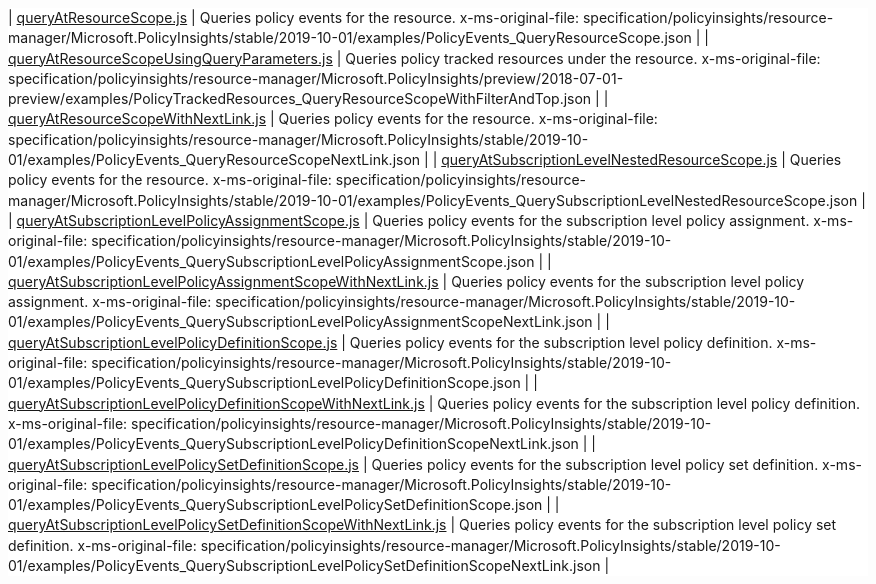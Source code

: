 | [queryAtResourceScope.js][queryatresourcescope]                                                                                                                                                               | Queries policy events for the resource. x-ms-original-file: specification/policyinsights/resource-manager/Microsoft.PolicyInsights/stable/2019-10-01/examples/PolicyEvents_QueryResourceScope.json                                                                                                                                                 |
| [queryAtResourceScopeUsingQueryParameters.js][queryatresourcescopeusingqueryparameters]                                                                                                                       | Queries policy tracked resources under the resource. x-ms-original-file: specification/policyinsights/resource-manager/Microsoft.PolicyInsights/preview/2018-07-01-preview/examples/PolicyTrackedResources_QueryResourceScopeWithFilterAndTop.json                                                                                                 |
| [queryAtResourceScopeWithNextLink.js][queryatresourcescopewithnextlink]                                                                                                                                       | Queries policy events for the resource. x-ms-original-file: specification/policyinsights/resource-manager/Microsoft.PolicyInsights/stable/2019-10-01/examples/PolicyEvents_QueryResourceScopeNextLink.json                                                                                                                                         |
| [queryAtSubscriptionLevelNestedResourceScope.js][queryatsubscriptionlevelnestedresourcescope]                                                                                                                 | Queries policy events for the resource. x-ms-original-file: specification/policyinsights/resource-manager/Microsoft.PolicyInsights/stable/2019-10-01/examples/PolicyEvents_QuerySubscriptionLevelNestedResourceScope.json                                                                                                                          |
| [queryAtSubscriptionLevelPolicyAssignmentScope.js][queryatsubscriptionlevelpolicyassignmentscope]                                                                                                             | Queries policy events for the subscription level policy assignment. x-ms-original-file: specification/policyinsights/resource-manager/Microsoft.PolicyInsights/stable/2019-10-01/examples/PolicyEvents_QuerySubscriptionLevelPolicyAssignmentScope.json                                                                                            |
| [queryAtSubscriptionLevelPolicyAssignmentScopeWithNextLink.js][queryatsubscriptionlevelpolicyassignmentscopewithnextlink]                                                                                     | Queries policy events for the subscription level policy assignment. x-ms-original-file: specification/policyinsights/resource-manager/Microsoft.PolicyInsights/stable/2019-10-01/examples/PolicyEvents_QuerySubscriptionLevelPolicyAssignmentScopeNextLink.json                                                                                    |
| [queryAtSubscriptionLevelPolicyDefinitionScope.js][queryatsubscriptionlevelpolicydefinitionscope]                                                                                                             | Queries policy events for the subscription level policy definition. x-ms-original-file: specification/policyinsights/resource-manager/Microsoft.PolicyInsights/stable/2019-10-01/examples/PolicyEvents_QuerySubscriptionLevelPolicyDefinitionScope.json                                                                                            |
| [queryAtSubscriptionLevelPolicyDefinitionScopeWithNextLink.js][queryatsubscriptionlevelpolicydefinitionscopewithnextlink]                                                                                     | Queries policy events for the subscription level policy definition. x-ms-original-file: specification/policyinsights/resource-manager/Microsoft.PolicyInsights/stable/2019-10-01/examples/PolicyEvents_QuerySubscriptionLevelPolicyDefinitionScopeNextLink.json                                                                                    |
| [queryAtSubscriptionLevelPolicySetDefinitionScope.js][queryatsubscriptionlevelpolicysetdefinitionscope]                                                                                                       | Queries policy events for the subscription level policy set definition. x-ms-original-file: specification/policyinsights/resource-manager/Microsoft.PolicyInsights/stable/2019-10-01/examples/PolicyEvents_QuerySubscriptionLevelPolicySetDefinitionScope.json                                                                                     |
| [queryAtSubscriptionLevelPolicySetDefinitionScopeWithNextLink.js][queryatsubscriptionlevelpolicysetdefinitionscopewithnextlink]                                                                               | Queries policy events for the subscription level policy set definition. x-ms-original-file: specification/policyinsights/resource-manager/Microsoft.PolicyInsights/stable/2019-10-01/examples/PolicyEvents_QuerySubscriptionLevelPolicySetDefinitionScopeNextLink.json                                                                             |

[attestationscreateorupdateatresourcegroupsample]: https://github.com/Azure/azure-sdk-for-js/blob/main/sdk/policyinsights/arm-policyinsights/samples/v6-beta/javascript/attestationsCreateOrUpdateAtResourceGroupSample.js
[attestationscreateorupdateatresourcesample]: https://github.com/Azure/azure-sdk-for-js/blob/main/sdk/policyinsights/arm-policyinsights/samples/v6-beta/javascript/attestationsCreateOrUpdateAtResourceSample.js
[attestationscreateorupdateatsubscriptionsample]: https://github.com/Azure/azure-sdk-for-js/blob/main/sdk/policyinsights/arm-policyinsights/samples/v6-beta/javascript/attestationsCreateOrUpdateAtSubscriptionSample.js
[attestationsdeleteatresourcegroupsample]: https://github.com/Azure/azure-sdk-for-js/blob/main/sdk/policyinsights/arm-policyinsights/samples/v6-beta/javascript/attestationsDeleteAtResourceGroupSample.js
[attestationsdeleteatresourcesample]: https://github.com/Azure/azure-sdk-for-js/blob/main/sdk/policyinsights/arm-policyinsights/samples/v6-beta/javascript/attestationsDeleteAtResourceSample.js
[attestationsdeleteatsubscriptionsample]: https://github.com/Azure/azure-sdk-for-js/blob/main/sdk/policyinsights/arm-policyinsights/samples/v6-beta/javascript/attestationsDeleteAtSubscriptionSample.js
[attestationsgetatresourcegroupsample]: https://github.com/Azure/azure-sdk-for-js/blob/main/sdk/policyinsights/arm-policyinsights/samples/v6-beta/javascript/attestationsGetAtResourceGroupSample.js
[attestationsgetatresourcesample]: https://github.com/Azure/azure-sdk-for-js/blob/main/sdk/policyinsights/arm-policyinsights/samples/v6-beta/javascript/attestationsGetAtResourceSample.js
[attestationsgetatsubscriptionsample]: https://github.com/Azure/azure-sdk-for-js/blob/main/sdk/policyinsights/arm-policyinsights/samples/v6-beta/javascript/attestationsGetAtSubscriptionSample.js
[attestationslistforresourcegroupsample]: https://github.com/Azure/azure-sdk-for-js/blob/main/sdk/policyinsights/arm-policyinsights/samples/v6-beta/javascript/attestationsListForResourceGroupSample.js
[attestationslistforresourcesample]: https://github.com/Azure/azure-sdk-for-js/blob/main/sdk/policyinsights/arm-policyinsights/samples/v6-beta/javascript/attestationsListForResourceSample.js
[attestationslistforsubscriptionsample]: https://github.com/Azure/azure-sdk-for-js/blob/main/sdk/policyinsights/arm-policyinsights/samples/v6-beta/javascript/attestationsListForSubscriptionSample.js
[cancelaremediationatindividualresourcescope]: https://github.com/Azure/azure-sdk-for-js/blob/main/sdk/policyinsights/arm-policyinsights/samples/v6-beta/javascript/cancelARemediationAtIndividualResourceScope.js
[cancelaremediationatmanagementgroupscope]: https://github.com/Azure/azure-sdk-for-js/blob/main/sdk/policyinsights/arm-policyinsights/samples/v6-beta/javascript/cancelARemediationAtManagementGroupScope.js
[cancelaremediationatresourcegroupscope]: https://github.com/Azure/azure-sdk-for-js/blob/main/sdk/policyinsights/arm-policyinsights/samples/v6-beta/javascript/cancelARemediationAtResourceGroupScope.js
[cancelaremediationatsubscriptionscope]: https://github.com/Azure/azure-sdk-for-js/blob/main/sdk/policyinsights/arm-policyinsights/samples/v6-beta/javascript/cancelARemediationAtSubscriptionScope.js
[checkpolicyrestrictionsatresourcegroupscope]: https://github.com/Azure/azure-sdk-for-js/blob/main/sdk/policyinsights/arm-policyinsights/samples/v6-beta/javascript/checkPolicyRestrictionsAtResourceGroupScope.js
[checkpolicyrestrictionsatsubscriptionscope]: https://github.com/Azure/azure-sdk-for-js/blob/main/sdk/policyinsights/arm-policyinsights/samples/v6-beta/javascript/checkPolicyRestrictionsAtSubscriptionScope.js
[createattestationatindividualresourcescope]: https://github.com/Azure/azure-sdk-for-js/blob/main/sdk/policyinsights/arm-policyinsights/samples/v6-beta/javascript/createAttestationAtIndividualResourceScope.js
[createattestationatresourcegroupscope]: https://github.com/Azure/azure-sdk-for-js/blob/main/sdk/policyinsights/arm-policyinsights/samples/v6-beta/javascript/createAttestationAtResourceGroupScope.js
[createattestationatsubscriptionscope]: https://github.com/Azure/azure-sdk-for-js/blob/main/sdk/policyinsights/arm-policyinsights/samples/v6-beta/javascript/createAttestationAtSubscriptionScope.js
[createattestationatsubscriptionscopewithallproperties]: https://github.com/Azure/azure-sdk-for-js/blob/main/sdk/policyinsights/arm-policyinsights/samples/v6-beta/javascript/createAttestationAtSubscriptionScopeWithAllProperties.js
[createremediationatindividualresourcescope]: https://github.com/Azure/azure-sdk-for-js/blob/main/sdk/policyinsights/arm-policyinsights/samples/v6-beta/javascript/createRemediationAtIndividualResourceScope.js
[createremediationatmanagementgroupscope]: https://github.com/Azure/azure-sdk-for-js/blob/main/sdk/policyinsights/arm-policyinsights/samples/v6-beta/javascript/createRemediationAtManagementGroupScope.js
[createremediationatresourcegroupscope]: https://github.com/Azure/azure-sdk-for-js/blob/main/sdk/policyinsights/arm-policyinsights/samples/v6-beta/javascript/createRemediationAtResourceGroupScope.js
[createremediationatsubscriptionscope]: https://github.com/Azure/azure-sdk-for-js/blob/main/sdk/policyinsights/arm-policyinsights/samples/v6-beta/javascript/createRemediationAtSubscriptionScope.js
[createremediationatsubscriptionscopewithallproperties]: https://github.com/Azure/azure-sdk-for-js/blob/main/sdk/policyinsights/arm-policyinsights/samples/v6-beta/javascript/createRemediationAtSubscriptionScopeWithAllProperties.js
[deleteattestationatindividualresourcescope]: https://github.com/Azure/azure-sdk-for-js/blob/main/sdk/policyinsights/arm-policyinsights/samples/v6-beta/javascript/deleteAttestationAtIndividualResourceScope.js
[deleteattestationatresourcegroupscope]: https://github.com/Azure/azure-sdk-for-js/blob/main/sdk/policyinsights/arm-policyinsights/samples/v6-beta/javascript/deleteAttestationAtResourceGroupScope.js
[deleteattestationatsubscriptionscope]: https://github.com/Azure/azure-sdk-for-js/blob/main/sdk/policyinsights/arm-policyinsights/samples/v6-beta/javascript/deleteAttestationAtSubscriptionScope.js
[deleteremediationatindividualresourcescope]: https://github.com/Azure/azure-sdk-for-js/blob/main/sdk/policyinsights/arm-policyinsights/samples/v6-beta/javascript/deleteRemediationAtIndividualResourceScope.js
[deleteremediationatmanagementgroupscope]: https://github.com/Azure/azure-sdk-for-js/blob/main/sdk/policyinsights/arm-policyinsights/samples/v6-beta/javascript/deleteRemediationAtManagementGroupScope.js
[deleteremediationatresourcegroupscope]: https://github.com/Azure/azure-sdk-for-js/blob/main/sdk/policyinsights/arm-policyinsights/samples/v6-beta/javascript/deleteRemediationAtResourceGroupScope.js
[deleteremediationatsubscriptionscope]: https://github.com/Azure/azure-sdk-for-js/blob/main/sdk/policyinsights/arm-policyinsights/samples/v6-beta/javascript/deleteRemediationAtSubscriptionScope.js
[filterandaggregateonly]: https://github.com/Azure/azure-sdk-for-js/blob/main/sdk/policyinsights/arm-policyinsights/samples/v6-beta/javascript/filterAndAggregateOnly.js
[filterandgroupwithaggregate]: https://github.com/Azure/azure-sdk-for-js/blob/main/sdk/policyinsights/arm-policyinsights/samples/v6-beta/javascript/filterAndGroupWithAggregate.js
[filterandgroupwithoutaggregate]: https://github.com/Azure/azure-sdk-for-js/blob/main/sdk/policyinsights/arm-policyinsights/samples/v6-beta/javascript/filterAndGroupWithoutAggregate.js
[filterandmultiplegroups]: https://github.com/Azure/azure-sdk-for-js/blob/main/sdk/policyinsights/arm-policyinsights/samples/v6-beta/javascript/filterAndMultipleGroups.js
[getasinglepolicymetadataresource]: https://github.com/Azure/azure-sdk-for-js/blob/main/sdk/policyinsights/arm-policyinsights/samples/v6-beta/javascript/getASinglePolicyMetadataResource.js
[getattestationatindividualresourcescope]: https://github.com/Azure/azure-sdk-for-js/blob/main/sdk/policyinsights/arm-policyinsights/samples/v6-beta/javascript/getAttestationAtIndividualResourceScope.js
[getattestationatresourcegroupscope]: https://github.com/Azure/azure-sdk-for-js/blob/main/sdk/policyinsights/arm-policyinsights/samples/v6-beta/javascript/getAttestationAtResourceGroupScope.js
[getattestationatsubscriptionscope]: https://github.com/Azure/azure-sdk-for-js/blob/main/sdk/policyinsights/arm-policyinsights/samples/v6-beta/javascript/getAttestationAtSubscriptionScope.js
[getcollectionofpolicymetadataresources]: https://github.com/Azure/azure-sdk-for-js/blob/main/sdk/policyinsights/arm-policyinsights/samples/v6-beta/javascript/getCollectionOfPolicyMetadataResources.js
[getcollectionofpolicymetadataresourcesusingtopqueryparameter]: https://github.com/Azure/azure-sdk-for-js/blob/main/sdk/policyinsights/arm-policyinsights/samples/v6-beta/javascript/getCollectionOfPolicyMetadataResourcesUsingTopQueryParameter.js
[getremediationatindividualresourcescope]: https://github.com/Azure/azure-sdk-for-js/blob/main/sdk/policyinsights/arm-policyinsights/samples/v6-beta/javascript/getRemediationAtIndividualResourceScope.js
[getremediationatmanagementgroupscope]: https://github.com/Azure/azure-sdk-for-js/blob/main/sdk/policyinsights/arm-policyinsights/samples/v6-beta/javascript/getRemediationAtManagementGroupScope.js
[getremediationatresourcegroupscope]: https://github.com/Azure/azure-sdk-for-js/blob/main/sdk/policyinsights/arm-policyinsights/samples/v6-beta/javascript/getRemediationAtResourceGroupScope.js
[getremediationatsubscriptionscope]: https://github.com/Azure/azure-sdk-for-js/blob/main/sdk/policyinsights/arm-policyinsights/samples/v6-beta/javascript/getRemediationAtSubscriptionScope.js
[listattestationsatindividualresourcescope]: https://github.com/Azure/azure-sdk-for-js/blob/main/sdk/policyinsights/arm-policyinsights/samples/v6-beta/javascript/listAttestationsAtIndividualResourceScope.js
[listattestationsatindividualresourcescopewithqueryparameters]: https://github.com/Azure/azure-sdk-for-js/blob/main/sdk/policyinsights/arm-policyinsights/samples/v6-beta/javascript/listAttestationsAtIndividualResourceScopeWithQueryParameters.js
[listattestationsatresourcegroupscope]: https://github.com/Azure/azure-sdk-for-js/blob/main/sdk/policyinsights/arm-policyinsights/samples/v6-beta/javascript/listAttestationsAtResourceGroupScope.js
[listattestationsatresourcegroupscopewithqueryparameters]: https://github.com/Azure/azure-sdk-for-js/blob/main/sdk/policyinsights/arm-policyinsights/samples/v6-beta/javascript/listAttestationsAtResourceGroupScopeWithQueryParameters.js
[listattestationsatsubscriptionscope]: https://github.com/Azure/azure-sdk-for-js/blob/main/sdk/policyinsights/arm-policyinsights/samples/v6-beta/javascript/listAttestationsAtSubscriptionScope.js
[listattestationsatsubscriptionscopewithqueryparameters]: https://github.com/Azure/azure-sdk-for-js/blob/main/sdk/policyinsights/arm-policyinsights/samples/v6-beta/javascript/listAttestationsAtSubscriptionScopeWithQueryParameters.js
[listdeploymentsforaremediationatindividualresourcescope]: https://github.com/Azure/azure-sdk-for-js/blob/main/sdk/policyinsights/arm-policyinsights/samples/v6-beta/javascript/listDeploymentsForARemediationAtIndividualResourceScope.js
[listdeploymentsforaremediationatmanagementgroupscope]: https://github.com/Azure/azure-sdk-for-js/blob/main/sdk/policyinsights/arm-policyinsights/samples/v6-beta/javascript/listDeploymentsForARemediationAtManagementGroupScope.js
[listdeploymentsforaremediationatresourcegroupscope]: https://github.com/Azure/azure-sdk-for-js/blob/main/sdk/policyinsights/arm-policyinsights/samples/v6-beta/javascript/listDeploymentsForARemediationAtResourceGroupScope.js
[listdeploymentsforaremediationatsubscriptionscope]: https://github.com/Azure/azure-sdk-for-js/blob/main/sdk/policyinsights/arm-policyinsights/samples/v6-beta/javascript/listDeploymentsForARemediationAtSubscriptionScope.js
[listoperations]: https://github.com/Azure/azure-sdk-for-js/blob/main/sdk/policyinsights/arm-policyinsights/samples/v6-beta/javascript/listOperations.js
[listremediationsatindividualresourcescope]: https://github.com/Azure/azure-sdk-for-js/blob/main/sdk/policyinsights/arm-policyinsights/samples/v6-beta/javascript/listRemediationsAtIndividualResourceScope.js
[listremediationsatindividualresourcescopewithqueryparameters]: https://github.com/Azure/azure-sdk-for-js/blob/main/sdk/policyinsights/arm-policyinsights/samples/v6-beta/javascript/listRemediationsAtIndividualResourceScopeWithQueryParameters.js
[listremediationsatmanagementgroupscope]: https://github.com/Azure/azure-sdk-for-js/blob/main/sdk/policyinsights/arm-policyinsights/samples/v6-beta/javascript/listRemediationsAtManagementGroupScope.js
[listremediationsatmanagementgroupscopewithqueryparameters]: https://github.com/Azure/azure-sdk-for-js/blob/main/sdk/policyinsights/arm-policyinsights/samples/v6-beta/javascript/listRemediationsAtManagementGroupScopeWithQueryParameters.js
[listremediationsatresourcegroupscope]: https://github.com/Azure/azure-sdk-for-js/blob/main/sdk/policyinsights/arm-policyinsights/samples/v6-beta/javascript/listRemediationsAtResourceGroupScope.js
[listremediationsatresourcegroupscopewithqueryparameters]: https://github.com/Azure/azure-sdk-for-js/blob/main/sdk/policyinsights/arm-policyinsights/samples/v6-beta/javascript/listRemediationsAtResourceGroupScopeWithQueryParameters.js
[listremediationsatsubscriptionscope]: https://github.com/Azure/azure-sdk-for-js/blob/main/sdk/policyinsights/arm-policyinsights/samples/v6-beta/javascript/listRemediationsAtSubscriptionScope.js
[listremediationsatsubscriptionscopewithqueryparameters]: https://github.com/Azure/azure-sdk-for-js/blob/main/sdk/policyinsights/arm-policyinsights/samples/v6-beta/javascript/listRemediationsAtSubscriptionScopeWithQueryParameters.js
[operationslistsample]: https://github.com/Azure/azure-sdk-for-js/blob/main/sdk/policyinsights/arm-policyinsights/samples/v6-beta/javascript/operationsListSample.js
[policyeventslistqueryresultsformanagementgroupsample]: https://github.com/Azure/azure-sdk-for-js/blob/main/sdk/policyinsights/arm-policyinsights/samples/v6-beta/javascript/policyEventsListQueryResultsForManagementGroupSample.js
[policyeventslistqueryresultsforpolicydefinitionsample]: https://github.com/Azure/azure-sdk-for-js/blob/main/sdk/policyinsights/arm-policyinsights/samples/v6-beta/javascript/policyEventsListQueryResultsForPolicyDefinitionSample.js
[policyeventslistqueryresultsforpolicysetdefinitionsample]: https://github.com/Azure/azure-sdk-for-js/blob/main/sdk/policyinsights/arm-policyinsights/samples/v6-beta/javascript/policyEventsListQueryResultsForPolicySetDefinitionSample.js
[policyeventslistqueryresultsforresourcegrouplevelpolicyassignmentsample]: https://github.com/Azure/azure-sdk-for-js/blob/main/sdk/policyinsights/arm-policyinsights/samples/v6-beta/javascript/policyEventsListQueryResultsForResourceGroupLevelPolicyAssignmentSample.js
[policyeventslistqueryresultsforresourcegroupsample]: https://github.com/Azure/azure-sdk-for-js/blob/main/sdk/policyinsights/arm-policyinsights/samples/v6-beta/javascript/policyEventsListQueryResultsForResourceGroupSample.js
[policyeventslistqueryresultsforresourcesample]: https://github.com/Azure/azure-sdk-for-js/blob/main/sdk/policyinsights/arm-policyinsights/samples/v6-beta/javascript/policyEventsListQueryResultsForResourceSample.js
[policyeventslistqueryresultsforsubscriptionlevelpolicyassignmentsample]: https://github.com/Azure/azure-sdk-for-js/blob/main/sdk/policyinsights/arm-policyinsights/samples/v6-beta/javascript/policyEventsListQueryResultsForSubscriptionLevelPolicyAssignmentSample.js
[policyeventslistqueryresultsforsubscriptionsample]: https://github.com/Azure/azure-sdk-for-js/blob/main/sdk/policyinsights/arm-policyinsights/samples/v6-beta/javascript/policyEventsListQueryResultsForSubscriptionSample.js
[policymetadatagetresourcesample]: https://github.com/Azure/azure-sdk-for-js/blob/main/sdk/policyinsights/arm-policyinsights/samples/v6-beta/javascript/policyMetadataGetResourceSample.js
[policymetadatalistsample]: https://github.com/Azure/azure-sdk-for-js/blob/main/sdk/policyinsights/arm-policyinsights/samples/v6-beta/javascript/policyMetadataListSample.js
[policyrestrictionscheckatmanagementgroupscopesample]: https://github.com/Azure/azure-sdk-for-js/blob/main/sdk/policyinsights/arm-policyinsights/samples/v6-beta/javascript/policyRestrictionsCheckAtManagementGroupScopeSample.js
[policyrestrictionscheckatresourcegroupscopesample]: https://github.com/Azure/azure-sdk-for-js/blob/main/sdk/policyinsights/arm-policyinsights/samples/v6-beta/javascript/policyRestrictionsCheckAtResourceGroupScopeSample.js
[policyrestrictionscheckatsubscriptionscopesample]: https://github.com/Azure/azure-sdk-for-js/blob/main/sdk/policyinsights/arm-policyinsights/samples/v6-beta/javascript/policyRestrictionsCheckAtSubscriptionScopeSample.js
[policystateslistqueryresultsformanagementgroupsample]: https://github.com/Azure/azure-sdk-for-js/blob/main/sdk/policyinsights/arm-policyinsights/samples/v6-beta/javascript/policyStatesListQueryResultsForManagementGroupSample.js
[policystateslistqueryresultsforpolicydefinitionsample]: https://github.com/Azure/azure-sdk-for-js/blob/main/sdk/policyinsights/arm-policyinsights/samples/v6-beta/javascript/policyStatesListQueryResultsForPolicyDefinitionSample.js
[policystateslistqueryresultsforpolicysetdefinitionsample]: https://github.com/Azure/azure-sdk-for-js/blob/main/sdk/policyinsights/arm-policyinsights/samples/v6-beta/javascript/policyStatesListQueryResultsForPolicySetDefinitionSample.js
[policystateslistqueryresultsforresourcegrouplevelpolicyassignmentsample]: https://github.com/Azure/azure-sdk-for-js/blob/main/sdk/policyinsights/arm-policyinsights/samples/v6-beta/javascript/policyStatesListQueryResultsForResourceGroupLevelPolicyAssignmentSample.js
[policystateslistqueryresultsforresourcegroupsample]: https://github.com/Azure/azure-sdk-for-js/blob/main/sdk/policyinsights/arm-policyinsights/samples/v6-beta/javascript/policyStatesListQueryResultsForResourceGroupSample.js
[policystateslistqueryresultsforresourcesample]: https://github.com/Azure/azure-sdk-for-js/blob/main/sdk/policyinsights/arm-policyinsights/samples/v6-beta/javascript/policyStatesListQueryResultsForResourceSample.js
[policystateslistqueryresultsforsubscriptionlevelpolicyassignmentsample]: https://github.com/Azure/azure-sdk-for-js/blob/main/sdk/policyinsights/arm-policyinsights/samples/v6-beta/javascript/policyStatesListQueryResultsForSubscriptionLevelPolicyAssignmentSample.js
[policystateslistqueryresultsforsubscriptionsample]: https://github.com/Azure/azure-sdk-for-js/blob/main/sdk/policyinsights/arm-policyinsights/samples/v6-beta/javascript/policyStatesListQueryResultsForSubscriptionSample.js
[policystatessummarizeformanagementgroupsample]: https://github.com/Azure/azure-sdk-for-js/blob/main/sdk/policyinsights/arm-policyinsights/samples/v6-beta/javascript/policyStatesSummarizeForManagementGroupSample.js
[policystatessummarizeforpolicydefinitionsample]: https://github.com/Azure/azure-sdk-for-js/blob/main/sdk/policyinsights/arm-policyinsights/samples/v6-beta/javascript/policyStatesSummarizeForPolicyDefinitionSample.js
[policystatessummarizeforpolicysetdefinitionsample]: https://github.com/Azure/azure-sdk-for-js/blob/main/sdk/policyinsights/arm-policyinsights/samples/v6-beta/javascript/policyStatesSummarizeForPolicySetDefinitionSample.js
[policystatessummarizeforresourcegrouplevelpolicyassignmentsample]: https://github.com/Azure/azure-sdk-for-js/blob/main/sdk/policyinsights/arm-policyinsights/samples/v6-beta/javascript/policyStatesSummarizeForResourceGroupLevelPolicyAssignmentSample.js
[policystatessummarizeforresourcegroupsample]: https://github.com/Azure/azure-sdk-for-js/blob/main/sdk/policyinsights/arm-policyinsights/samples/v6-beta/javascript/policyStatesSummarizeForResourceGroupSample.js
[policystatessummarizeforresourcesample]: https://github.com/Azure/azure-sdk-for-js/blob/main/sdk/policyinsights/arm-policyinsights/samples/v6-beta/javascript/policyStatesSummarizeForResourceSample.js
[policystatessummarizeforsubscriptionlevelpolicyassignmentsample]: https://github.com/Azure/azure-sdk-for-js/blob/main/sdk/policyinsights/arm-policyinsights/samples/v6-beta/javascript/policyStatesSummarizeForSubscriptionLevelPolicyAssignmentSample.js
[policystatessummarizeforsubscriptionsample]: https://github.com/Azure/azure-sdk-for-js/blob/main/sdk/policyinsights/arm-policyinsights/samples/v6-beta/javascript/policyStatesSummarizeForSubscriptionSample.js
[policystatestriggerresourcegroupevaluationsample]: https://github.com/Azure/azure-sdk-for-js/blob/main/sdk/policyinsights/arm-policyinsights/samples/v6-beta/javascript/policyStatesTriggerResourceGroupEvaluationSample.js
[policystatestriggersubscriptionevaluationsample]: https://github.com/Azure/azure-sdk-for-js/blob/main/sdk/policyinsights/arm-policyinsights/samples/v6-beta/javascript/policyStatesTriggerSubscriptionEvaluationSample.js
[policytrackedresourceslistqueryresultsformanagementgroupsample]: https://github.com/Azure/azure-sdk-for-js/blob/main/sdk/policyinsights/arm-policyinsights/samples/v6-beta/javascript/policyTrackedResourcesListQueryResultsForManagementGroupSample.js
[policytrackedresourceslistqueryresultsforresourcegroupsample]: https://github.com/Azure/azure-sdk-for-js/blob/main/sdk/policyinsights/arm-policyinsights/samples/v6-beta/javascript/policyTrackedResourcesListQueryResultsForResourceGroupSample.js
[policytrackedresourceslistqueryresultsforresourcesample]: https://github.com/Azure/azure-sdk-for-js/blob/main/sdk/policyinsights/arm-policyinsights/samples/v6-beta/javascript/policyTrackedResourcesListQueryResultsForResourceSample.js
[policytrackedresourceslistqueryresultsforsubscriptionsample]: https://github.com/Azure/azure-sdk-for-js/blob/main/sdk/policyinsights/arm-policyinsights/samples/v6-beta/javascript/policyTrackedResourcesListQueryResultsForSubscriptionSample.js
[queryallpolicystatesatnestedresourcescope]: https://github.com/Azure/azure-sdk-for-js/blob/main/sdk/policyinsights/arm-policyinsights/samples/v6-beta/javascript/queryAllPolicyStatesAtNestedResourceScope.js
[queryallpolicystatesatresourcescope]: https://github.com/Azure/azure-sdk-for-js/blob/main/sdk/policyinsights/arm-policyinsights/samples/v6-beta/javascript/queryAllPolicyStatesAtResourceScope.js
[queryallpolicystatesatresourcescopeandexpandpolicyevaluationdetails]: https://github.com/Azure/azure-sdk-for-js/blob/main/sdk/policyinsights/arm-policyinsights/samples/v6-beta/javascript/queryAllPolicyStatesAtResourceScopeAndExpandPolicyEvaluationDetails.js
[queryallpolicystatesatresourcescopewithnextlink]: https://github.com/Azure/azure-sdk-for-js/blob/main/sdk/policyinsights/arm-policyinsights/samples/v6-beta/javascript/queryAllPolicyStatesAtResourceScopeWithNextLink.js
[queryallpolicystatesatsubscriptionlevelnestedresourcescope]: https://github.com/Azure/azure-sdk-for-js/blob/main/sdk/policyinsights/arm-policyinsights/samples/v6-beta/javascript/queryAllPolicyStatesAtSubscriptionLevelNestedResourceScope.js
[queryallpolicystatesatsubscriptionlevelresourcescope]: https://github.com/Azure/azure-sdk-for-js/blob/main/sdk/policyinsights/arm-policyinsights/samples/v6-beta/javascript/queryAllPolicyStatesAtSubscriptionLevelResourceScope.js
[queryatmanagementgroupscope]: https://github.com/Azure/azure-sdk-for-js/blob/main/sdk/policyinsights/arm-policyinsights/samples/v6-beta/javascript/queryAtManagementGroupScope.js
[queryatmanagementgroupscopeusingqueryparameters]: https://github.com/Azure/azure-sdk-for-js/blob/main/sdk/policyinsights/arm-policyinsights/samples/v6-beta/javascript/queryAtManagementGroupScopeUsingQueryParameters.js
[queryatmanagementgroupscopewithnextlink]: https://github.com/Azure/azure-sdk-for-js/blob/main/sdk/policyinsights/arm-policyinsights/samples/v6-beta/javascript/queryAtManagementGroupScopeWithNextLink.js
[queryatnestedresourcescope]: https://github.com/Azure/azure-sdk-for-js/blob/main/sdk/policyinsights/arm-policyinsights/samples/v6-beta/javascript/queryAtNestedResourceScope.js
[queryatresourcegrouplevelpolicyassignmentscope]: https://github.com/Azure/azure-sdk-for-js/blob/main/sdk/policyinsights/arm-policyinsights/samples/v6-beta/javascript/queryAtResourceGroupLevelPolicyAssignmentScope.js
[queryatresourcegrouplevelpolicyassignmentscopewithnextlink]: https://github.com/Azure/azure-sdk-for-js/blob/main/sdk/policyinsights/arm-policyinsights/samples/v6-beta/javascript/queryAtResourceGroupLevelPolicyAssignmentScopeWithNextLink.js
[queryatresourcegroupscope]: https://github.com/Azure/azure-sdk-for-js/blob/main/sdk/policyinsights/arm-policyinsights/samples/v6-beta/javascript/queryAtResourceGroupScope.js
[queryatresourcegroupscopeusingqueryparameters]: https://github.com/Azure/azure-sdk-for-js/blob/main/sdk/policyinsights/arm-policyinsights/samples/v6-beta/javascript/queryAtResourceGroupScopeUsingQueryParameters.js
[queryatresourcegroupscopewithnextlink]: https://github.com/Azure/azure-sdk-for-js/blob/main/sdk/policyinsights/arm-policyinsights/samples/v6-beta/javascript/queryAtResourceGroupScopeWithNextLink.js
[queryatresourcescope]: https://github.com/Azure/azure-sdk-for-js/blob/main/sdk/policyinsights/arm-policyinsights/samples/v6-beta/javascript/queryAtResourceScope.js
[queryatresourcescopeusingqueryparameters]: https://github.com/Azure/azure-sdk-for-js/blob/main/sdk/policyinsights/arm-policyinsights/samples/v6-beta/javascript/queryAtResourceScopeUsingQueryParameters.js
[queryatresourcescopewithnextlink]: https://github.com/Azure/azure-sdk-for-js/blob/main/sdk/policyinsights/arm-policyinsights/samples/v6-beta/javascript/queryAtResourceScopeWithNextLink.js
[queryatsubscriptionlevelnestedresourcescope]: https://github.com/Azure/azure-sdk-for-js/blob/main/sdk/policyinsights/arm-policyinsights/samples/v6-beta/javascript/queryAtSubscriptionLevelNestedResourceScope.js
[queryatsubscriptionlevelpolicyassignmentscope]: https://github.com/Azure/azure-sdk-for-js/blob/main/sdk/policyinsights/arm-policyinsights/samples/v6-beta/javascript/queryAtSubscriptionLevelPolicyAssignmentScope.js
[queryatsubscriptionlevelpolicyassignmentscopewithnextlink]: https://github.com/Azure/azure-sdk-for-js/blob/main/sdk/policyinsights/arm-policyinsights/samples/v6-beta/javascript/queryAtSubscriptionLevelPolicyAssignmentScopeWithNextLink.js
[queryatsubscriptionlevelpolicydefinitionscope]: https://github.com/Azure/azure-sdk-for-js/blob/main/sdk/policyinsights/arm-policyinsights/samples/v6-beta/javascript/queryAtSubscriptionLevelPolicyDefinitionScope.js
[queryatsubscriptionlevelpolicydefinitionscopewithnextlink]: https://github.com/Azure/azure-sdk-for-js/blob/main/sdk/policyinsights/arm-policyinsights/samples/v6-beta/javascript/queryAtSubscriptionLevelPolicyDefinitionScopeWithNextLink.js
[queryatsubscriptionlevelpolicysetdefinitionscope]: https://github.com/Azure/azure-sdk-for-js/blob/main/sdk/policyinsights/arm-policyinsights/samples/v6-beta/javascript/queryAtSubscriptionLevelPolicySetDefinitionScope.js
[queryatsubscriptionlevelpolicysetdefinitionscopewithnextlink]: https://github.com/Azure/azure-sdk-for-js/blob/main/sdk/policyinsights/arm-policyinsights/samples/v6-beta/javascript/queryAtSubscriptionLevelPolicySetDefinitionScopeWithNextLink.js
[queryatsubscriptionlevelresourcescope]: https://github.com/Azure/azure-sdk-for-js/blob/main/sdk/policyinsights/arm-policyinsights/samples/v6-beta/javascript/queryAtSubscriptionLevelResourceScope.js
[queryatsubscriptionscope]: https://github.com/Azure/azure-sdk-for-js/blob/main/sdk/policyinsights/arm-policyinsights/samples/v6-beta/javascript/queryAtSubscriptionScope.js
[queryatsubscriptionscopeusingqueryparameters]: https://github.com/Azure/azure-sdk-for-js/blob/main/sdk/policyinsights/arm-policyinsights/samples/v6-beta/javascript/queryAtSubscriptionScopeUsingQueryParameters.js
[queryatsubscriptionscopewithnextlink]: https://github.com/Azure/azure-sdk-for-js/blob/main/sdk/policyinsights/arm-policyinsights/samples/v6-beta/javascript/queryAtSubscriptionScopeWithNextLink.js
[querycomponentpolicycompliancestateatresourcescopefilteredbygivenassignment]: https://github.com/Azure/azure-sdk-for-js/blob/main/sdk/policyinsights/arm-policyinsights/samples/v6-beta/javascript/queryComponentPolicyComplianceStateAtResourceScopeFilteredByGivenAssignment.js
[querycomponentpolicycompliancestatecountgroupedbystatetypeatresourcescopefilteredbygivenassignment]: https://github.com/Azure/azure-sdk-for-js/blob/main/sdk/policyinsights/arm-policyinsights/samples/v6-beta/javascript/queryComponentPolicyComplianceStateCountGroupedByStateTypeAtResourceScopeFilteredByGivenAssignment.js
[querycomponentspolicyeventscountgroupedbyuserandactiontypeforresourcescopefilteredbygivenassignment]: https://github.com/Azure/azure-sdk-for-js/blob/main/sdk/policyinsights/arm-policyinsights/samples/v6-beta/javascript/queryComponentsPolicyEventsCountGroupedByUserAndActionTypeForResourceScopeFilteredByGivenAssignment.js
[querycomponentspolicyeventsforresourcescopefilteredbygivenassignment]: https://github.com/Azure/azure-sdk-for-js/blob/main/sdk/policyinsights/arm-policyinsights/samples/v6-beta/javascript/queryComponentsPolicyEventsForResourceScopeFilteredByGivenAssignment.js
[querylatestatmanagementgroupscope]: https://github.com/Azure/azure-sdk-for-js/blob/main/sdk/policyinsights/arm-policyinsights/samples/v6-beta/javascript/queryLatestAtManagementGroupScope.js
[querylatestatmanagementgroupscopewithnextlink]: https://github.com/Azure/azure-sdk-for-js/blob/main/sdk/policyinsights/arm-policyinsights/samples/v6-beta/javascript/queryLatestAtManagementGroupScopeWithNextLink.js
[querylatestatresourcegrouplevelpolicyassignmentscope]: https://github.com/Azure/azure-sdk-for-js/blob/main/sdk/policyinsights/arm-policyinsights/samples/v6-beta/javascript/queryLatestAtResourceGroupLevelPolicyAssignmentScope.js
[querylatestatresourcegrouplevelpolicyassignmentscopewithnextlink]: https://github.com/Azure/azure-sdk-for-js/blob/main/sdk/policyinsights/arm-policyinsights/samples/v6-beta/javascript/queryLatestAtResourceGroupLevelPolicyAssignmentScopeWithNextLink.js
[querylatestatresourcegroupscope]: https://github.com/Azure/azure-sdk-for-js/blob/main/sdk/policyinsights/arm-policyinsights/samples/v6-beta/javascript/queryLatestAtResourceGroupScope.js
[querylatestatresourcegroupscopewithnextlink]: https://github.com/Azure/azure-sdk-for-js/blob/main/sdk/policyinsights/arm-policyinsights/samples/v6-beta/javascript/queryLatestAtResourceGroupScopeWithNextLink.js
[querylatestatsubscriptionlevelpolicyassignmentscope]: https://github.com/Azure/azure-sdk-for-js/blob/main/sdk/policyinsights/arm-policyinsights/samples/v6-beta/javascript/queryLatestAtSubscriptionLevelPolicyAssignmentScope.js
[querylatestatsubscriptionlevelpolicyassignmentscopewithnextlink]: https://github.com/Azure/azure-sdk-for-js/blob/main/sdk/policyinsights/arm-policyinsights/samples/v6-beta/javascript/queryLatestAtSubscriptionLevelPolicyAssignmentScopeWithNextLink.js
[querylatestatsubscriptionlevelpolicydefinitionscope]: https://github.com/Azure/azure-sdk-for-js/blob/main/sdk/policyinsights/arm-policyinsights/samples/v6-beta/javascript/queryLatestAtSubscriptionLevelPolicyDefinitionScope.js
[querylatestatsubscriptionlevelpolicydefinitionscopewithnextlink]: https://github.com/Azure/azure-sdk-for-js/blob/main/sdk/policyinsights/arm-policyinsights/samples/v6-beta/javascript/queryLatestAtSubscriptionLevelPolicyDefinitionScopeWithNextLink.js
[querylatestatsubscriptionlevelpolicysetdefinitionscope]: https://github.com/Azure/azure-sdk-for-js/blob/main/sdk/policyinsights/arm-policyinsights/samples/v6-beta/javascript/queryLatestAtSubscriptionLevelPolicySetDefinitionScope.js
[querylatestatsubscriptionlevelpolicysetdefinitionscopewithnextlink]: https://github.com/Azure/azure-sdk-for-js/blob/main/sdk/policyinsights/arm-policyinsights/samples/v6-beta/javascript/queryLatestAtSubscriptionLevelPolicySetDefinitionScopeWithNextLink.js
[querylatestatsubscriptionscope]: https://github.com/Azure/azure-sdk-for-js/blob/main/sdk/policyinsights/arm-policyinsights/samples/v6-beta/javascript/queryLatestAtSubscriptionScope.js
[querylatestatsubscriptionscopewithnextlink]: https://github.com/Azure/azure-sdk-for-js/blob/main/sdk/policyinsights/arm-policyinsights/samples/v6-beta/javascript/queryLatestAtSubscriptionScopeWithNextLink.js
[remediationscancelatmanagementgroupsample]: https://github.com/Azure/azure-sdk-for-js/blob/main/sdk/policyinsights/arm-policyinsights/samples/v6-beta/javascript/remediationsCancelAtManagementGroupSample.js
[remediationscancelatresourcegroupsample]: https://github.com/Azure/azure-sdk-for-js/blob/main/sdk/policyinsights/arm-policyinsights/samples/v6-beta/javascript/remediationsCancelAtResourceGroupSample.js
[remediationscancelatresourcesample]: https://github.com/Azure/azure-sdk-for-js/blob/main/sdk/policyinsights/arm-policyinsights/samples/v6-beta/javascript/remediationsCancelAtResourceSample.js
[remediationscancelatsubscriptionsample]: https://github.com/Azure/azure-sdk-for-js/blob/main/sdk/policyinsights/arm-policyinsights/samples/v6-beta/javascript/remediationsCancelAtSubscriptionSample.js
[remediationscreateorupdateatmanagementgroupsample]: https://github.com/Azure/azure-sdk-for-js/blob/main/sdk/policyinsights/arm-policyinsights/samples/v6-beta/javascript/remediationsCreateOrUpdateAtManagementGroupSample.js